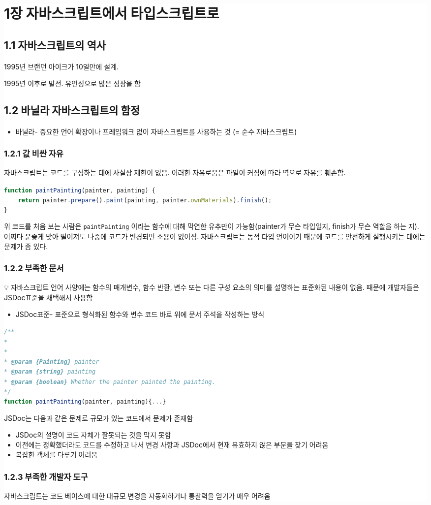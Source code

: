 # 1장 자바스크립트에서 타입스크립트로

## 1.1 자바스크립트의 역사

1995년 브랜던 아이크가 10일만에 설계.

1995년 이후로 발전. 유연성으로 많은 성장을 함

## 1.2 바닐라 자바스크립트의 함정

- 바닐라- 중요한 언어 확장이나 프레임워크 없이 자바스크립트를 사용하는 것 (= 순수 자바스크립트)

### 1.2.1 값 비싼 자유

자바스크립트는 코드를 구성하는 데에 사실상 제한이 없음. 이러한 자유로움은 파일이 커짐에 따라 역으로 자유를 훼손함.

```js
function paintPainting(painter, painting) {
	return painter.prepare().paint(painting, painter.ownMaterials).finish();
}
```

위 코드를 처음 보는 사람은 `paintPainting` 이라는 함수에 대해 막연한 유추만이 가능함(painter가 무슨 타입일지, finish가 무슨 역할을 하는 지). 어쩌다 운좋게 맞아 떨어져도 나중에 코드가 변경되면 소용이 없어짐. 자바스크립트는 동적 타입 언어이기 때문에 코드를 안전하게 실행시키는 데에는 문제가 좀 있다.

### 1.2.2 부족한 문서

<aside>
💡 자바스크립트 언어 사양에는 함수의 매개변수, 함수 반환, 변수 또는 다른 구성 요소의 의미를 설명하는 표준화된 내용이 없음. 때문에 개발자들은 JSDoc표준을 채택해서 사용함

</aside>

- JSDoc표준- 표준으로 형식화된 함수와 변수 코드 바로 위에 문서 주석을 작성하는 방식

```js
/**
*
*
* @param {Painting} painter
* @param {string} painting
* @param {boolean} Whether the painter painted the painting.
*/
function paintPainting(painter, painting){...}
```

JSDoc는 다음과 같은 문제로 규모가 있는 코드에서 문제가 존재함

- JSDoc의 설명이 코드 자체가 잘못되는 것을 막지 못함
- 이전에는 정확했더라도 코드를 수정하고 나서 변경 사항과 JSDoc에서 현재 유효하지 않은 부분을 찾기 어려움
- 복잡한 객체를 다루기 어려움

### 1.2.3 부족한 개발자 도구

자바스크립트는 코드 베이스에 대한 대규모 변경을 자동화하거나 통찰력을 얻기가 매우 어려움
